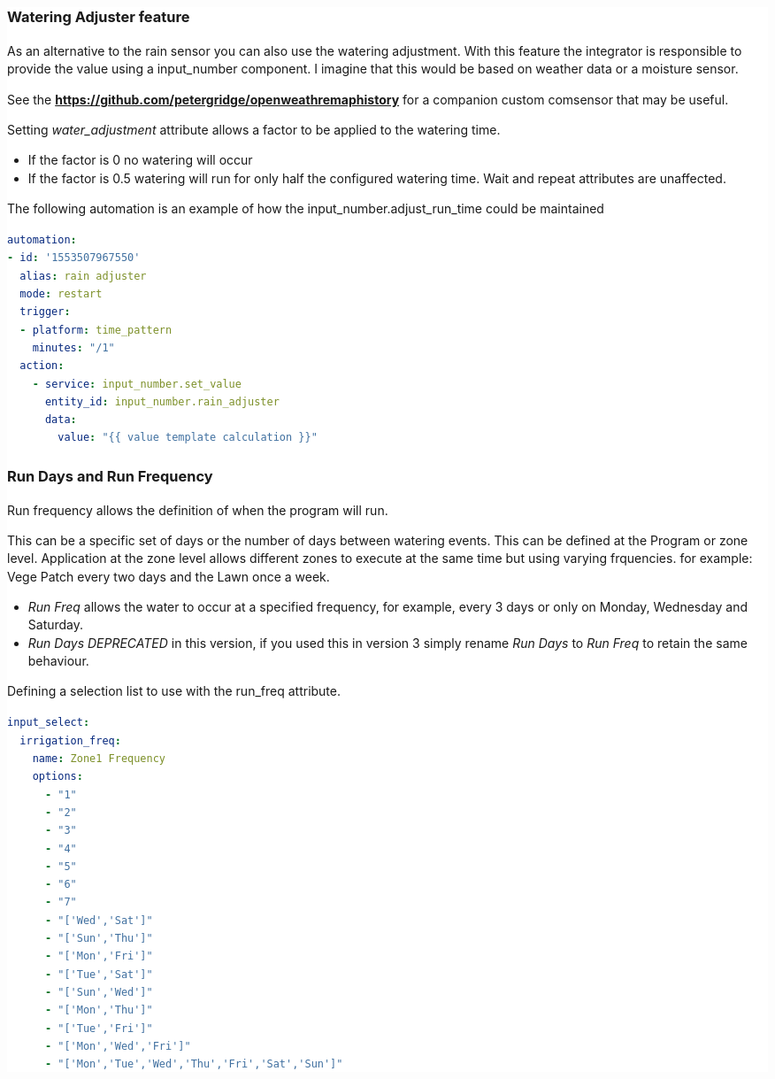 ### Watering Adjuster feature
As an alternative to the rain sensor you can also use the watering adjustment. With this feature the integrator is responsible to provide the value using a input_number component. I imagine that this would be based on weather data or a moisture sensor.

See the **https://github.com/petergridge/openweathremaphistory** for a companion custom comsensor that may be useful.

Setting *water_adjustment* attribute allows a factor to be applied to the watering time.

* If the factor is 0 no watering will occur
* If the factor is 0.5 watering will run for only half the configured watering time. Wait and repeat attributes are unaffected.

The following automation is an example of how the input_number.adjust_run_time could be maintained
```yaml
automation:
- id: '1553507967550'
  alias: rain adjuster
  mode: restart
  trigger:
  - platform: time_pattern
    minutes: "/1"
  action:
    - service: input_number.set_value
      entity_id: input_number.rain_adjuster
      data:
        value: "{{ value template calculation }}"
```

### Run Days and Run Frequency
Run frequency allows the definition of when the program will run.

This can be a specific set of days or the number of days between watering events. This can be defined at the Program or zone level. Application at the zone level allows different zones to execute at the same time but using varying frquencies. for example: Vege Patch every two days and the Lawn once a week.

* *Run Freq* allows the water to occur at a specified frequency, for example, every 3 days or only on Monday, Wednesday and Saturday. 
* *Run Days DEPRECATED*  in this version, if you used this in version 3 simply rename *Run Days* to *Run Freq* to retain the same behaviour.

Defining a selection list to use with the run_freq attribute.
```yaml
input_select:
  irrigation_freq:
    name: Zone1 Frequency
    options:
      - "1"
      - "2"
      - "3"
      - "4"
      - "5"
      - "6"
      - "7"
      - "['Wed','Sat']"
      - "['Sun','Thu']"
      - "['Mon','Fri']"
      - "['Tue','Sat']"
      - "['Sun','Wed']"
      - "['Mon','Thu']"
      - "['Tue','Fri']"
      - "['Mon','Wed','Fri']"
      - "['Mon','Tue','Wed','Thu','Fri','Sat','Sun']"
```
